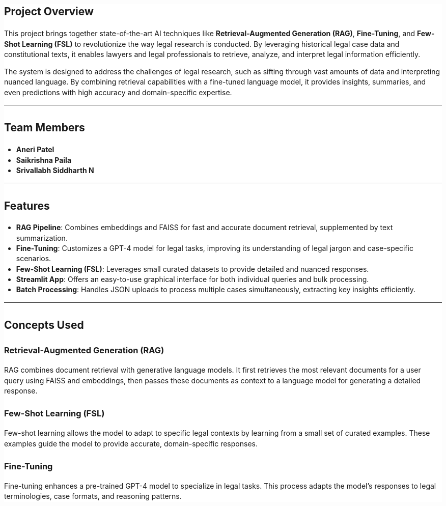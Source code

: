 
## Project Overview
This project brings together state-of-the-art AI techniques like **Retrieval-Augmented Generation (RAG)**, **Fine-Tuning**, and **Few-Shot Learning (FSL)** to revolutionize the way legal research is conducted. By leveraging historical legal case data and constitutional texts, it enables lawyers and legal professionals to retrieve, analyze, and interpret legal information efficiently.

The system is designed to address the challenges of legal research, such as sifting through vast amounts of data and interpreting nuanced language. By combining retrieval capabilities with a fine-tuned language model, it provides insights, summaries, and even predictions with high accuracy and domain-specific expertise.

---

## Team Members
- **Aneri Patel**
- **Saikrishna Paila**  
- **Srivallabh Siddharth N**

---

## Features
- **RAG Pipeline**: Combines embeddings and FAISS for fast and accurate document retrieval, supplemented by text summarization.
- **Fine-Tuning**: Customizes a GPT-4 model for legal tasks, improving its understanding of legal jargon and case-specific scenarios.
- **Few-Shot Learning (FSL)**: Leverages small curated datasets to provide detailed and nuanced responses.
- **Streamlit App**: Offers an easy-to-use graphical interface for both individual queries and bulk processing.
- **Batch Processing**: Handles JSON uploads to process multiple cases simultaneously, extracting key insights efficiently.

---

## Concepts Used

### **Retrieval-Augmented Generation (RAG)**
RAG combines document retrieval with generative language models. It first retrieves the most relevant documents for a user query using FAISS and embeddings, then passes these documents as context to a language model for generating a detailed response.

### **Few-Shot Learning (FSL)**
Few-shot learning allows the model to adapt to specific legal contexts by learning from a small set of curated examples. These examples guide the model to provide accurate, domain-specific responses.

### **Fine-Tuning**
Fine-tuning enhances a pre-trained GPT-4 model to specialize in legal tasks. This process adapts the model’s responses to legal terminologies, case formats, and reasoning patterns.
